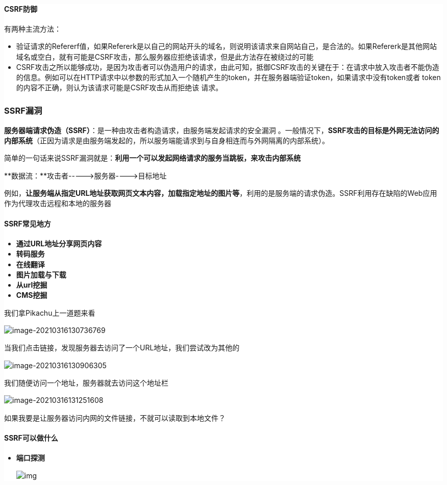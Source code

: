 
#### CSRF防御

有两种主流方法：

- 验证请求的Refererf值，如果Refererk是以自己的网站开头的域名，则说明该请求来自网站自己，是合法的。如果Refererk是其他网站域名或空白，就有可能是CSRF攻击，那么服务器应拒绝该请求，但是此方法存在被绕过的可能
- CSRF攻击之所以能够成功，是因为攻击者可以伪造用户的请求，由此可知，抵御CSRF攻击的关键在于：在请求中放入攻击者不能伪造的信息。例如可以在HTTP请求中以参数的形式加入一个随机产生的token，并在服务器端验证token，如果请求中没有token或者 token的内容不正确，则认为该请求可能是CSRF攻击从而拒绝该
   请求。





### SSRF漏洞

**服务器端请求伪造（SSRF）**：是一种由攻击者构造请求，由服务端发起请求的安全漏洞 。一般情况下，**SSRF攻击的目标是外网无法访问的内部系统**（正因为请求是由服务端发起的，所以服务端能请求到与自身相连而与外网隔离的内部系统）。

简单的一句话来说SSRF漏洞就是：**利用一个可以发起网络请求的服务当跳板，来攻击内部系统**

**数据流：**攻击者----->服务器---->目标地址

例如，**让服务端从指定URL地址获取网页文本内容，加载指定地址的图片等**，利用的是服务端的请求伪造。SSRF利用存在缺陷的Web应用作为代理攻击远程和本地的服务器



#### SSRF常见地方

- **通过URL地址分享网页内容**
- **转码服务**
- **在线翻译**
- **图片加载与下载**
- **从url挖掘**
- **CMS挖掘**



我们拿Pikachu上一道题来看

![image-20210316130736769](https://antlersmaskdown.oss-cn-hangzhou.aliyuncs.com/image-20210316130736769.png)

当我们点击链接，发现服务器去访问了一个URL地址，我们尝试改为其他的

![image-20210316130906305](https://antlersmaskdown.oss-cn-hangzhou.aliyuncs.com/image-20210316130906305.png)

我们随便访问一个地址，服务器就去访问这个地址栏

![image-20210316131251608](https://antlersmaskdown.oss-cn-hangzhou.aliyuncs.com/image-20210316131251608.png)

如果我要是让服务器访问内网的文件链接，不就可以读取到本地文件？



#### SSRF可以做什么

- **端口探测**

  ![img](https://antlersmaskdown.oss-cn-hangzhou.aliyuncs.com/17595c92-f805-4870-be79-8c1ef1e100db.png)
